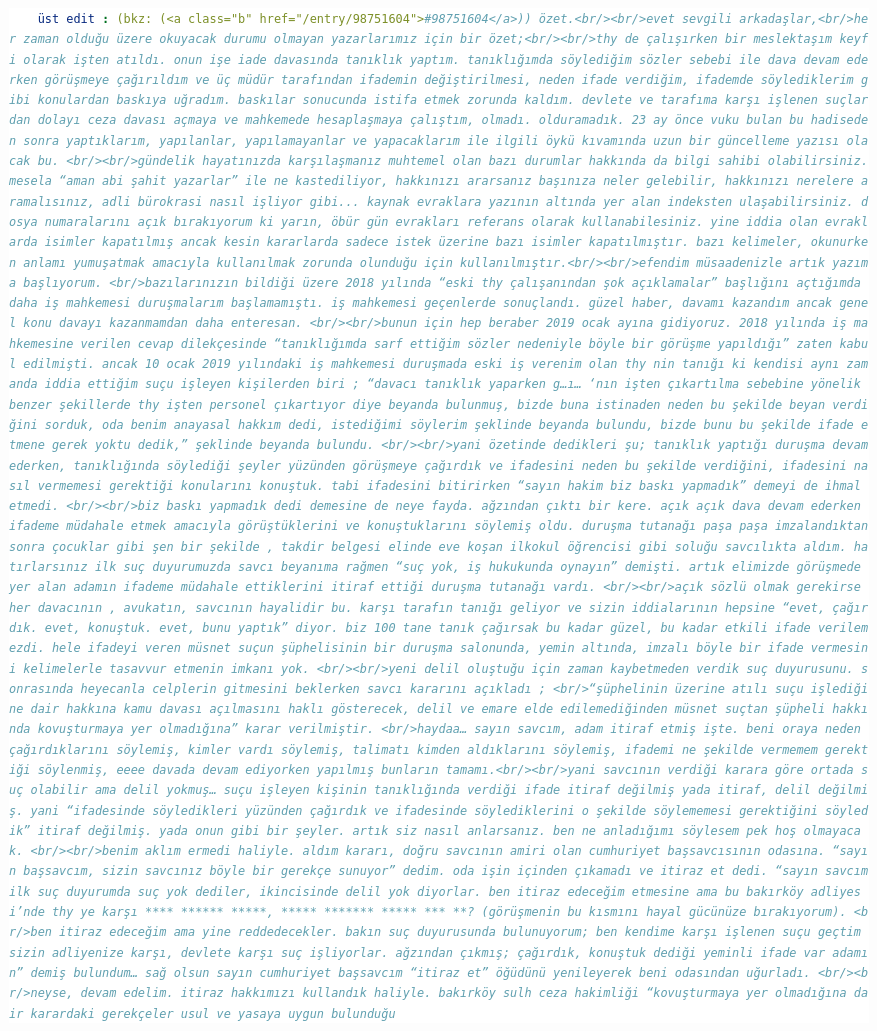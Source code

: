 ```yaml
    üst edit : (bkz: (<a class="b" href="/entry/98751604">#98751604</a>)) özet.<br/><br/>evet sevgili arkadaşlar,<br/>her zaman olduğu üzere okuyacak durumu olmayan yazarlarımız için bir özet;<br/><br/>thy de çalışırken bir meslektaşım keyfi olarak işten atıldı. onun işe iade davasında tanıklık yaptım. tanıklığımda söylediğim sözler sebebi ile dava devam ederken görüşmeye çağırıldım ve üç müdür tarafından ifademin değiştirilmesi, neden ifade verdiğim, ifademde söylediklerim gibi konulardan baskıya uğradım. baskılar sonucunda istifa etmek zorunda kaldım. devlete ve tarafıma karşı işlenen suçlardan dolayı ceza davası açmaya ve mahkemede hesaplaşmaya çalıştım, olmadı. olduramadık. 23 ay önce vuku bulan bu hadiseden sonra yaptıklarım, yapılanlar, yapılamayanlar ve yapacaklarım ile ilgili öykü kıvamında uzun bir güncelleme yazısı olacak bu. <br/><br/>gündelik hayatınızda karşılaşmanız muhtemel olan bazı durumlar hakkında da bilgi sahibi olabilirsiniz. mesela “aman abi şahit yazarlar” ile ne kastediliyor, hakkınızı ararsanız başınıza neler gelebilir, hakkınızı nerelere aramalısınız, adli bürokrasi nasıl işliyor gibi... kaynak evraklara yazının altında yer alan indeksten ulaşabilirsiniz. dosya numaralarını açık bırakıyorum ki yarın, öbür gün evrakları referans olarak kullanabilesiniz. yine iddia olan evraklarda isimler kapatılmış ancak kesin kararlarda sadece istek üzerine bazı isimler kapatılmıştır. bazı kelimeler, okunurken anlamı yumuşatmak amacıyla kullanılmak zorunda olunduğu için kullanılmıştır.<br/><br/>efendim müsaadenizle artık yazıma başlıyorum. <br/>bazılarınızın bildiği üzere 2018 yılında “eski thy çalışanından şok açıklamalar” başlığını açtığımda daha iş mahkemesi duruşmalarım başlamamıştı. iş mahkemesi geçenlerde sonuçlandı. güzel haber, davamı kazandım ancak genel konu davayı kazanmamdan daha enteresan. <br/><br/>bunun için hep beraber 2019 ocak ayına gidiyoruz. 2018 yılında iş mahkemesine verilen cevap dilekçesinde “tanıklığımda sarf ettiğim sözler nedeniyle böyle bir görüşme yapıldığı” zaten kabul edilmişti. ancak 10 ocak 2019 yılındaki iş mahkemesi duruşmada eski iş verenim olan thy nin tanığı ki kendisi aynı zamanda iddia ettiğim suçu işleyen kişilerden biri ; “davacı tanıklık yaparken g…ı… ‘nın işten çıkartılma sebebine yönelik benzer şekillerde thy işten personel çıkartıyor diye beyanda bulunmuş, bizde buna istinaden neden bu şekilde beyan verdiğini sorduk, oda benim anayasal hakkım dedi, istediğimi söylerim şeklinde beyanda bulundu, bizde bunu bu şekilde ifade etmene gerek yoktu dedik,” şeklinde beyanda bulundu. <br/><br/>yani özetinde dedikleri şu; tanıklık yaptığı duruşma devam ederken, tanıklığında söylediği şeyler yüzünden görüşmeye çağırdık ve ifadesini neden bu şekilde verdiğini, ifadesini nasıl vermemesi gerektiği konularını konuştuk. tabi ifadesini bitirirken “sayın hakim biz baskı yapmadık” demeyi de ihmal etmedi. <br/><br/>biz baskı yapmadık dedi demesine de neye fayda. ağzından çıktı bir kere. açık açık dava devam ederken ifademe müdahale etmek amacıyla görüştüklerini ve konuştuklarını söylemiş oldu. duruşma tutanağı paşa paşa imzalandıktan sonra çocuklar gibi şen bir şekilde , takdir belgesi elinde eve koşan ilkokul öğrencisi gibi soluğu savcılıkta aldım. hatırlarsınız ilk suç duyurumuzda savcı beyanıma rağmen “suç yok, iş hukukunda oynayın” demişti. artık elimizde görüşmede yer alan adamın ifademe müdahale ettiklerini itiraf ettiği duruşma tutanağı vardı. <br/><br/>açık sözlü olmak gerekirse her davacının , avukatın, savcının hayalidir bu. karşı tarafın tanığı geliyor ve sizin iddialarının hepsine “evet, çağırdık. evet, konuştuk. evet, bunu yaptık” diyor. biz 100 tane tanık çağırsak bu kadar güzel, bu kadar etkili ifade verilemezdi. hele ifadeyi veren müsnet suçun şüphelisinin bir duruşma salonunda, yemin altında, imzalı böyle bir ifade vermesini kelimelerle tasavvur etmenin imkanı yok. <br/><br/>yeni delil oluştuğu için zaman kaybetmeden verdik suç duyurusunu. sonrasında heyecanla celplerin gitmesini beklerken savcı kararını açıkladı ; <br/>“şüphelinin üzerine atılı suçu işlediğine dair hakkına kamu davası açılmasını haklı gösterecek, delil ve emare elde edilemediğinden müsnet suçtan şüpheli hakkında kovuşturmaya yer olmadığına” karar verilmiştir. <br/>haydaa… sayın savcım, adam itiraf etmiş işte. beni oraya neden çağırdıklarını söylemiş, kimler vardı söylemiş, talimatı kimden aldıklarını söylemiş, ifademi ne şekilde vermemem gerektiği söylenmiş, eeee davada devam ediyorken yapılmış bunların tamamı.<br/><br/>yani savcının verdiği karara göre ortada suç olabilir ama delil yokmuş… suçu işleyen kişinin tanıklığında verdiği ifade itiraf değilmiş yada itiraf, delil değilmiş. yani “ifadesinde söyledikleri yüzünden çağırdık ve ifadesinde söylediklerini o şekilde söylememesi gerektiğini söyledik” itiraf değilmiş. yada onun gibi bir şeyler. artık siz nasıl anlarsanız. ben ne anladığımı söylesem pek hoş olmayacak. <br/><br/>benim aklım ermedi haliyle. aldım kararı, doğru savcının amiri olan cumhuriyet başsavcısının odasına. “sayın başsavcım, sizin savcınız böyle bir gerekçe sunuyor” dedim. oda işin içinden çıkamadı ve itiraz et dedi. “sayın savcım ilk suç duyurumda suç yok dediler, ikincisinde delil yok diyorlar. ben itiraz edeceğim etmesine ama bu bakırköy adliyesi’nde thy ye karşı **** ****** *****, ***** ******* ***** *** **? (görüşmenin bu kısmını hayal gücünüze bırakıyorum). <br/>ben itiraz edeceğim ama yine reddedecekler. bakın suç duyurusunda bulunuyorum; ben kendime karşı işlenen suçu geçtim sizin adliyenize karşı, devlete karşı suç işliyorlar. ağzından çıkmış; çağırdık, konuştuk dediği yeminli ifade var adamın” demiş bulundum… sağ olsun sayın cumhuriyet başsavcım “itiraz et” öğüdünü yenileyerek beni odasından uğurladı. <br/><br/>neyse, devam edelim. itiraz hakkımızı kullandık haliyle. bakırköy sulh ceza hakimliği “kovuşturmaya yer olmadığına dair karardaki gerekçeler usul ve yasaya uygun bulunduğu
```